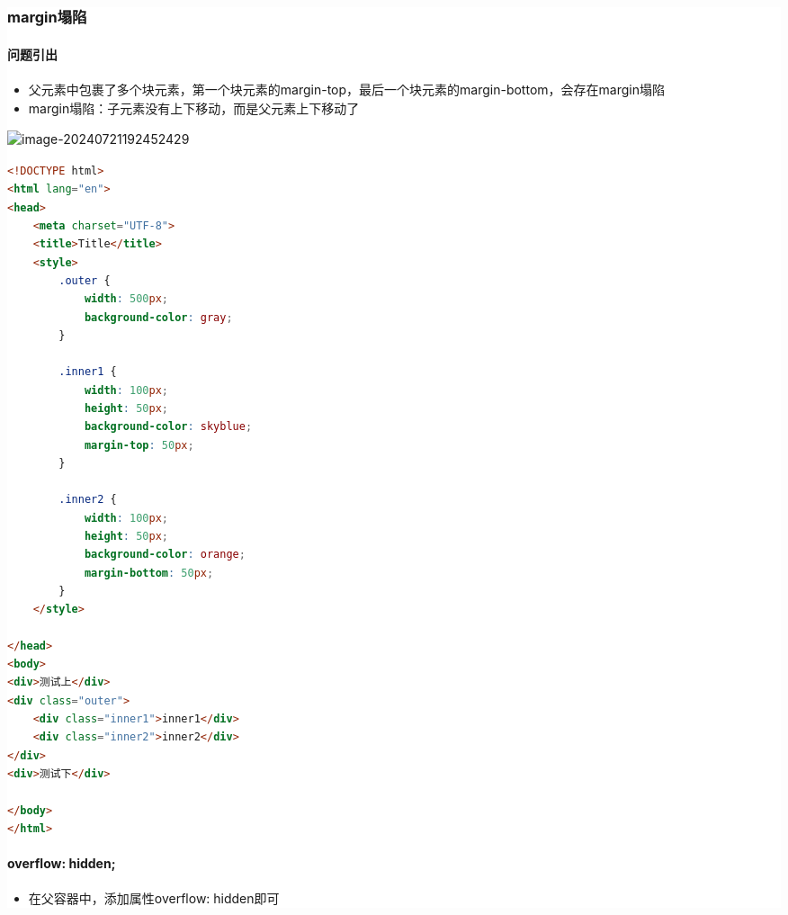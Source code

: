 ### margin塌陷

#### 问题引出

- 父元素中包裹了多个块元素，第一个块元素的margin-top，最后一个块元素的margin-bottom，会存在margin塌陷
- margin塌陷：子元素没有上下移动，而是父元素上下移动了

![image-20240721192452429](https://erick-typora-image.oss-cn-shanghai.aliyuncs.com/img/image-20240721192452429.png)

```html
<!DOCTYPE html>
<html lang="en">
<head>
    <meta charset="UTF-8">
    <title>Title</title>
    <style>
        .outer {
            width: 500px;
            background-color: gray;
        }

        .inner1 {
            width: 100px;
            height: 50px;
            background-color: skyblue;
            margin-top: 50px;
        }

        .inner2 {
            width: 100px;
            height: 50px;
            background-color: orange;
            margin-bottom: 50px;
        }
    </style>

</head>
<body>
<div>测试上</div>
<div class="outer">
    <div class="inner1">inner1</div>
    <div class="inner2">inner2</div>
</div>
<div>测试下</div>

</body>
</html>
```

#### overflow: hidden;

- 在父容器中，添加属性overflow: hidden即可
